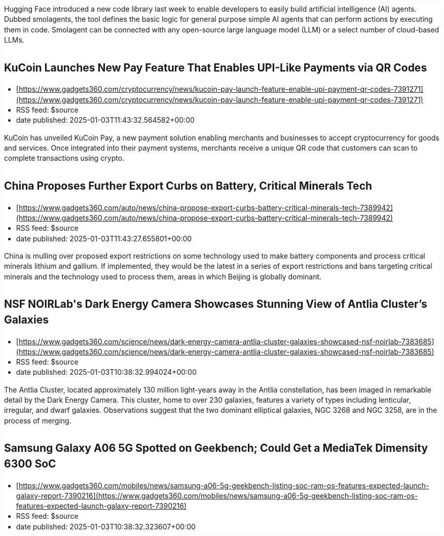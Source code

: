 Hugging Face introduced a new code library last week to enable developers to easily build artificial intelligence (AI) agents. Dubbed smolagents, the tool defines the basic logic for general purpose simple AI agents that can perform actions by executing them in code. Smolagent can be connected with any open-source large language model (LLM) or a select number of cloud-based LLMs.

## KuCoin Launches New Pay Feature That Enables UPI-Like Payments via QR Codes
 - [https://www.gadgets360.com/cryptocurrency/news/kucoin-pay-launch-feature-enable-upi-payment-qr-codes-7391271](https://www.gadgets360.com/cryptocurrency/news/kucoin-pay-launch-feature-enable-upi-payment-qr-codes-7391271)
 - RSS feed: $source
 - date published: 2025-01-03T11:43:32.564582+00:00

KuCoin has unveiled KuCoin Pay, a new payment solution enabling merchants and businesses to accept cryptocurrency for goods and services. Once integrated into their payment systems, merchants receive a unique QR code that customers can scan to complete transactions using crypto.

## China Proposes Further Export Curbs on Battery, Critical Minerals Tech
 - [https://www.gadgets360.com/auto/news/china-propose-export-curbs-battery-critical-minerals-tech-7389942](https://www.gadgets360.com/auto/news/china-propose-export-curbs-battery-critical-minerals-tech-7389942)
 - RSS feed: $source
 - date published: 2025-01-03T11:43:27.655801+00:00

China is mulling over proposed export restrictions on some technology used to make battery components and process critical minerals lithium and gallium. If implemented, they would be the latest in a series of export restrictions and bans targeting critical minerals and the technology used to process them, areas in which Beijing is globally dominant.

## NSF NOIRLab's Dark Energy Camera Showcases Stunning View of Antlia Cluster’s Galaxies
 - [https://www.gadgets360.com/science/news/dark-energy-camera-antlia-cluster-galaxies-showcased-nsf-noirlab-7383685](https://www.gadgets360.com/science/news/dark-energy-camera-antlia-cluster-galaxies-showcased-nsf-noirlab-7383685)
 - RSS feed: $source
 - date published: 2025-01-03T10:38:32.994024+00:00

The Antlia Cluster, located approximately 130 million light-years away in the Antlia constellation, has been imaged in remarkable detail by the Dark Energy Camera. This cluster, home to over 230 galaxies, features a variety of types including lenticular, irregular, and dwarf galaxies. Observations suggest that the two dominant elliptical galaxies, NGC 3268 and NGC 3258, are in the process of merging.

## Samsung Galaxy A06 5G Spotted on Geekbench; Could Get a MediaTek Dimensity 6300 SoC
 - [https://www.gadgets360.com/mobiles/news/samsung-a06-5g-geekbench-listing-soc-ram-os-features-expected-launch-galaxy-report-7390216](https://www.gadgets360.com/mobiles/news/samsung-a06-5g-geekbench-listing-soc-ram-os-features-expected-launch-galaxy-report-7390216)
 - RSS feed: $source
 - date published: 2025-01-03T10:38:32.323607+00:00
